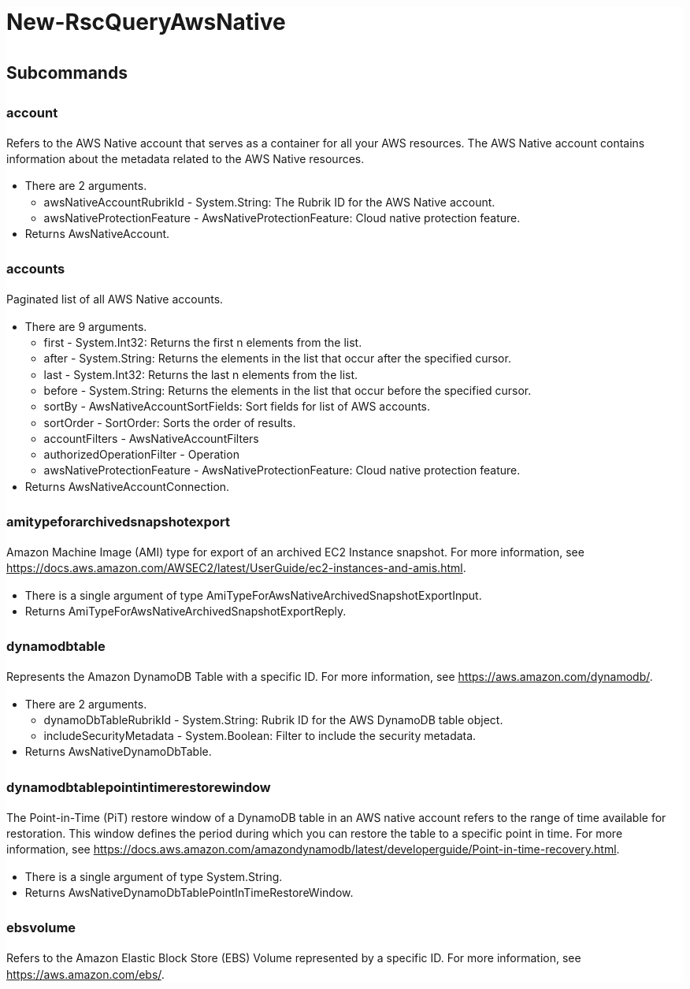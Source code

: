 # New-RscQueryAwsNative
## Subcommands
### account
Refers to the AWS Native account that serves as a container for all your AWS resources. The AWS Native account contains information about the metadata related to the AWS Native resources.

- There are 2 arguments.
    - awsNativeAccountRubrikId - System.String: The Rubrik ID for the AWS Native account.
    - awsNativeProtectionFeature - AwsNativeProtectionFeature: Cloud native protection feature.
- Returns AwsNativeAccount.
### accounts
Paginated list of all AWS Native accounts.

- There are 9 arguments.
    - first - System.Int32: Returns the first n elements from the list.
    - after - System.String: Returns the elements in the list that occur after the specified cursor.
    - last - System.Int32: Returns the last n elements from the list.
    - before - System.String: Returns the elements in the list that occur before the specified cursor.
    - sortBy - AwsNativeAccountSortFields: Sort fields for list of AWS accounts.
    - sortOrder - SortOrder: Sorts the order of results.
    - accountFilters - AwsNativeAccountFilters
    - authorizedOperationFilter - Operation
    - awsNativeProtectionFeature - AwsNativeProtectionFeature: Cloud native protection feature.
- Returns AwsNativeAccountConnection.
### amitypeforarchivedsnapshotexport
Amazon Machine Image (AMI) type for export of an archived EC2 Instance snapshot. For more information, see https://docs.aws.amazon.com/AWSEC2/latest/UserGuide/ec2-instances-and-amis.html.

- There is a single argument of type AmiTypeForAwsNativeArchivedSnapshotExportInput.
- Returns AmiTypeForAwsNativeArchivedSnapshotExportReply.
### dynamodbtable
Represents the Amazon DynamoDB Table with a specific ID. For more information, see https://aws.amazon.com/dynamodb/.

- There are 2 arguments.
    - dynamoDbTableRubrikId - System.String: Rubrik ID for the AWS DynamoDB table object.
    - includeSecurityMetadata - System.Boolean: Filter to include the security metadata.
- Returns AwsNativeDynamoDbTable.
### dynamodbtablepointintimerestorewindow
The Point-in-Time (PiT) restore window of a DynamoDB table in an AWS native account refers to the range of time available for restoration. This window defines the period during which you can restore the table to a specific point in time. For more information, see https://docs.aws.amazon.com/amazondynamodb/latest/developerguide/Point-in-time-recovery.html.

- There is a single argument of type System.String.
- Returns AwsNativeDynamoDbTablePointInTimeRestoreWindow.
### ebsvolume
Refers to the Amazon Elastic Block Store (EBS) Volume represented by a specific ID. For more information, see https://aws.amazon.com/ebs/.
